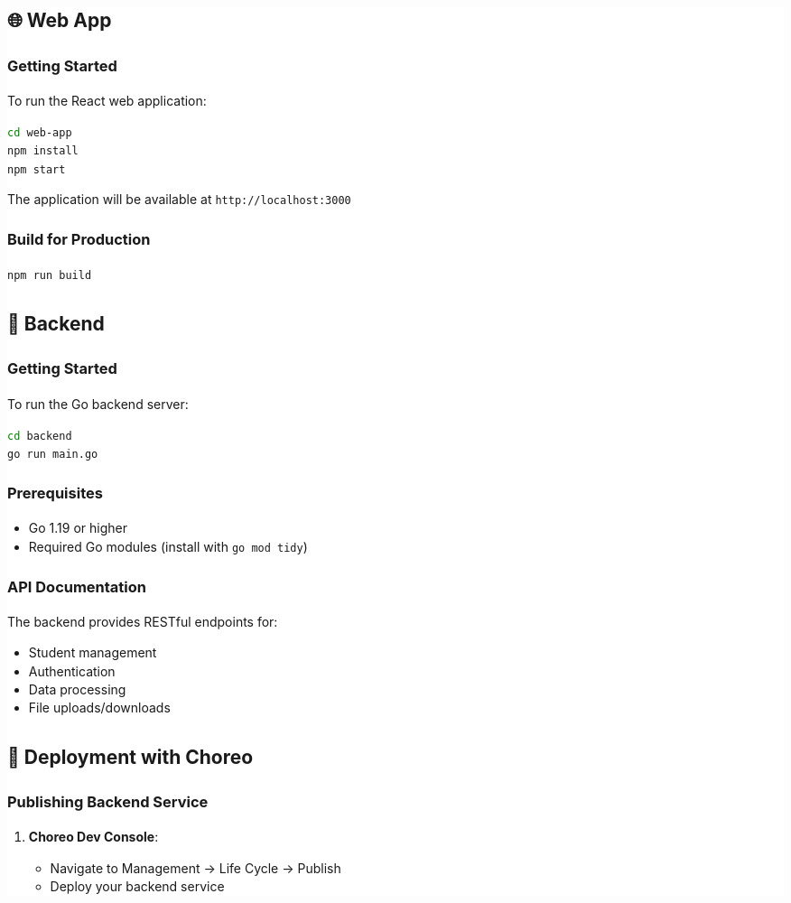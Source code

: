 ## 🌐 Web App

### Getting Started

To run the React web application:

```bash
cd web-app
npm install
npm start
```

The application will be available at `http://localhost:3000`

### Build for Production

```bash
npm run build
```

## 🔧 Backend

### Getting Started

To run the Go backend server:

```bash
cd backend
go run main.go
```

### Prerequisites

- Go 1.19 or higher
- Required Go modules (install with `go mod tidy`)

### API Documentation

The backend provides RESTful endpoints for:

- Student management
- Authentication
- Data processing
- File uploads/downloads

## 🚀 Deployment with Choreo

### Publishing Backend Service

1. **Choreo Dev Console**:

   - Navigate to Management → Life Cycle → Publish
   - Deploy your backend service
